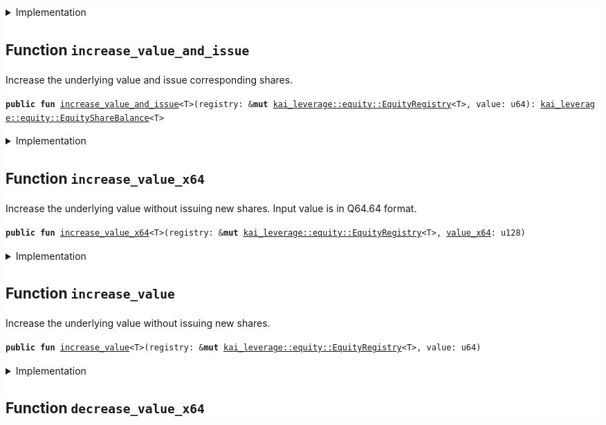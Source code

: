 <details><summary>Implementation</summary></details>

<a name="kai_leverage_equity_increase_value_and_issue"></a>

## Function `increase_value_and_issue`

Increase the underlying value and issue corresponding shares.


<pre><code><b>public</b> <b>fun</b> <a href="../../dependencies/kai_leverage/equity.md#kai_leverage_equity_increase_value_and_issue">increase_value_and_issue</a>&lt;T&gt;(registry: &<b>mut</b> <a href="../../dependencies/kai_leverage/equity.md#kai_leverage_equity_EquityRegistry">kai_leverage::equity::EquityRegistry</a>&lt;T&gt;, value: u64): <a href="../../dependencies/kai_leverage/equity.md#kai_leverage_equity_EquityShareBalance">kai_leverage::equity::EquityShareBalance</a>&lt;T&gt;
</code></pre>



<details><summary>Implementation</summary></details>

<a name="kai_leverage_equity_increase_value_x64"></a>

## Function `increase_value_x64`

Increase the underlying value without issuing new shares. Input value is in Q64.64 format.


<pre><code><b>public</b> <b>fun</b> <a href="../../dependencies/kai_leverage/equity.md#kai_leverage_equity_increase_value_x64">increase_value_x64</a>&lt;T&gt;(registry: &<b>mut</b> <a href="../../dependencies/kai_leverage/equity.md#kai_leverage_equity_EquityRegistry">kai_leverage::equity::EquityRegistry</a>&lt;T&gt;, <a href="../../dependencies/kai_leverage/equity.md#kai_leverage_equity_value_x64">value_x64</a>: u128)
</code></pre>



<details><summary>Implementation</summary></details>

<a name="kai_leverage_equity_increase_value"></a>

## Function `increase_value`

Increase the underlying value without issuing new shares.


<pre><code><b>public</b> <b>fun</b> <a href="../../dependencies/kai_leverage/equity.md#kai_leverage_equity_increase_value">increase_value</a>&lt;T&gt;(registry: &<b>mut</b> <a href="../../dependencies/kai_leverage/equity.md#kai_leverage_equity_EquityRegistry">kai_leverage::equity::EquityRegistry</a>&lt;T&gt;, value: u64)
</code></pre>



<details><summary>Implementation</summary></details>

<a name="kai_leverage_equity_decrease_value_x64"></a>

## Function `decrease_value_x64`
